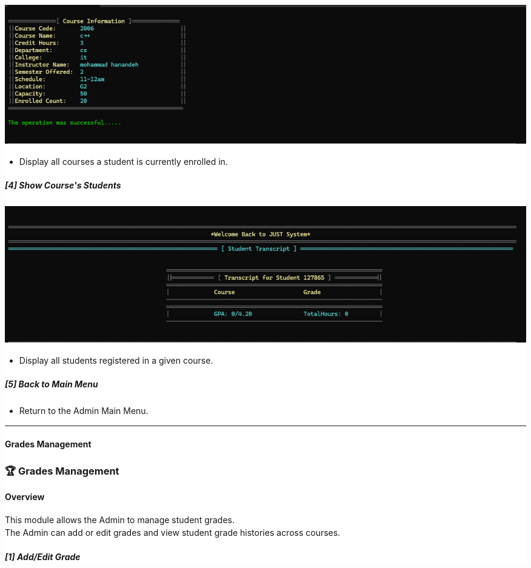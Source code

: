 ![alt text](images/image-18.png)  
- Display all courses a student is currently enrolled in.  

##### [4] Show Course's Students  
![alt text](images/image-19.png)  
- Display all students registered in a given course.  

##### [5] Back to Main Menu  
- Return to the Admin Main Menu.  

---
#### Grades Management  
### 🏆 Grades Management  

#### Overview  
This module allows the Admin to manage student grades.  
The Admin can add or edit grades and view student grade histories across courses.  

##### [1] Add/Edit Grade  